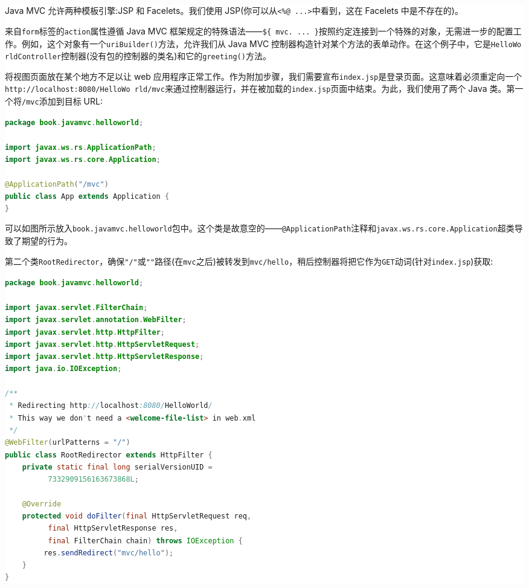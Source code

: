 Java MVC 允许两种模板引擎:JSP 和 Facelets。我们使用 JSP(你可以从`<%@ ...>`中看到，这在 Facelets 中是不存在的)。

来自`form`标签的`action`属性遵循 Java MVC 框架规定的特殊语法——`${ mvc. ... }`按照约定连接到一个特殊的对象，无需进一步的配置工作。例如，这个对象有一个`uriBuilder()`方法，允许我们从 Java MVC 控制器构造针对某个方法的表单动作。在这个例子中，它是`HelloWorldController`控制器(没有包的控制器的类名)和它的`greeting()`方法。

将视图页面放在某个地方不足以让 web 应用程序正常工作。作为附加步骤，我们需要宣布`index.jsp`是登录页面。这意味着必须重定向一个`http://localhost:8080/HelloWo rld/mvc`来通过控制器运行，并在被加载的`index.jsp`页面中结束。为此，我们使用了两个 Java 类。第一个将`/mvc`添加到目标 URL:

```java
package book.javamvc.helloworld;

import javax.ws.rs.ApplicationPath;
import javax.ws.rs.core.Application;

@ApplicationPath("/mvc")
public class App extends Application {
}

```

可以如图所示放入`book.javamvc.helloworld`包中。这个类是故意空的——`@ApplicationPath`注释和`javax.ws.rs.core.Application`超类导致了期望的行为。

第二个类`RootRedirector`，确保`"/"`或`""`路径(在`mvc`之后)被转发到`mvc/hello`，稍后控制器将把它作为`GET`动词(针对`index.jsp`)获取:

```java
package book.javamvc.helloworld;

import javax.servlet.FilterChain;
import javax.servlet.annotation.WebFilter;
import javax.servlet.http.HttpFilter;
import javax.servlet.http.HttpServletRequest;
import javax.servlet.http.HttpServletResponse;
import java.io.IOException;

/**
 * Redirecting http://localhost:8080/HelloWorld/
 * This way we don't need a <welcome-file-list> in web.xml
 */
@WebFilter(urlPatterns = "/")
public class RootRedirector extends HttpFilter {
    private static final long serialVersionUID =
          7332909156163673868L;

    @Override
    protected void doFilter(final HttpServletRequest req,
          final HttpServletResponse res,
          final FilterChain chain) throws IOException {
         res.sendRedirect("mvc/hello");
    }
}

```
